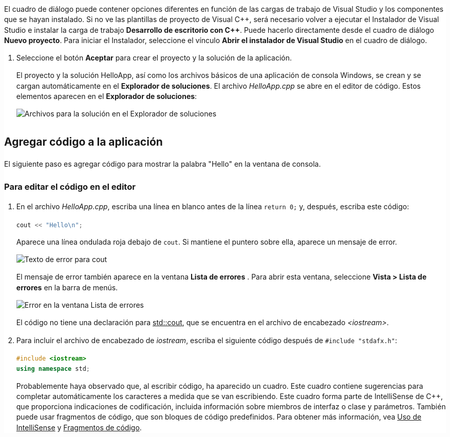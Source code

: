    El cuadro de diálogo puede contener opciones diferentes en función de las cargas de trabajo de Visual Studio y los componentes que se hayan instalado. Si no ve las plantillas de proyecto de Visual C++, será necesario volver a ejecutar el Instalador de Visual Studio e instalar la carga de trabajo **Desarrollo de escritorio con C++**. Puede hacerlo directamente desde el cuadro de diálogo **Nuevo proyecto**. Para iniciar el Instalador, seleccione el vínculo **Abrir el instalador de Visual Studio** en el cuadro de diálogo.

1. Seleccione el botón **Aceptar** para crear el proyecto y la solución de la aplicación.

   El proyecto y la solución HelloApp, así como los archivos básicos de una aplicación de consola Windows, se crean y se cargan automáticamente en el **Explorador de soluciones**. El archivo *HelloApp.cpp* se abre en el editor de código. Estos elementos aparecen en el **Explorador de soluciones**:

   ![Archivos para la solución en el Explorador de soluciones](../ide/media/get-started-cpp-solution-explorer.png)

## <a name="add-code-to-the-app"></a>Agregar código a la aplicación

El siguiente paso es agregar código para mostrar la palabra "Hello" en la ventana de consola.

### <a name="to-edit-code-in-the-editor"></a>Para editar el código en el editor

1. En el archivo *HelloApp.cpp*, escriba una línea en blanco antes de la línea `return 0;` y, después, escriba este código:

   ```cpp
   cout << "Hello\n";
   ```

   Aparece una línea ondulada roja debajo de `cout`. Si mantiene el puntero sobre ella, aparece un mensaje de error.

   ![Texto de error para cout](../ide/media/get-started-cpp-intellisense-error.png)

   El mensaje de error también aparece en la ventana **Lista de errores** . Para abrir esta ventana, seleccione **Vista > Lista de errores** en la barra de menús.

   ![Error en la ventana Lista de errores](../ide/media/get-started-cpp-error-list.png)

   El código no tiene una declaración para [std::cout](/cpp/standard-library/iostream), que se encuentra en el archivo de encabezado *\<iostream>*.

1. Para incluir el archivo de encabezado de *iostream*, escriba el siguiente código después de `#include "stdafx.h"`:

   ```cpp
   #include <iostream>
   using namespace std;
   ```

   Probablemente haya observado que, al escribir código, ha aparecido un cuadro. Este cuadro contiene sugerencias para completar automáticamente los caracteres a medida que se van escribiendo. Este cuadro forma parte de IntelliSense de C++, que proporciona indicaciones de codificación, incluida información sobre miembros de interfaz o clase y parámetros. También puede usar fragmentos de código, que son bloques de código predefinidos. Para obtener más información, vea [Uso de IntelliSense](../ide/using-intellisense.md) y [Fragmentos de código](../ide/code-snippets.md).
